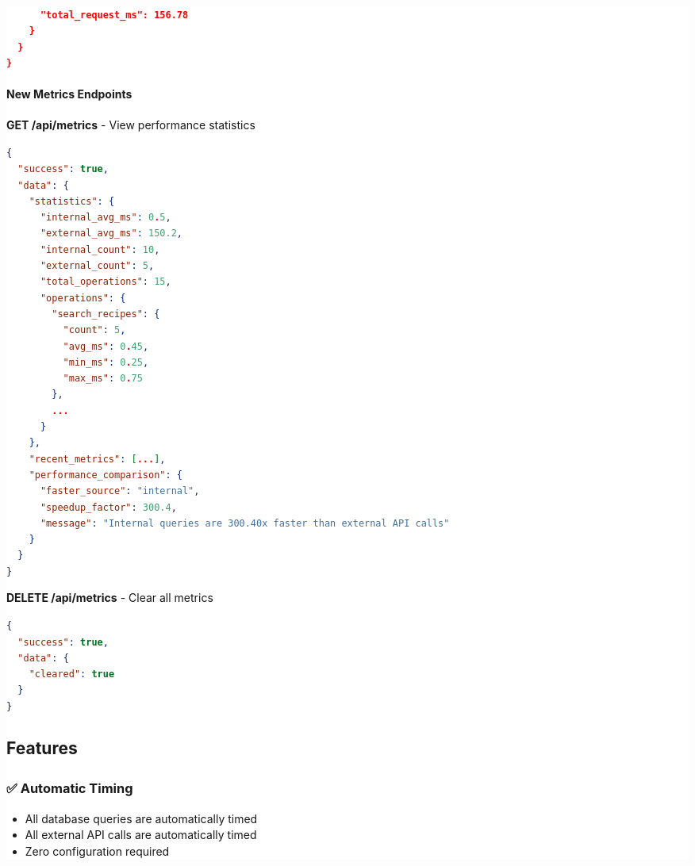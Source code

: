 ```json
      "total_request_ms": 156.78
    }
  }
}
```

#### New Metrics Endpoints

**GET /api/metrics** - View performance statistics
```json
{
  "success": true,
  "data": {
    "statistics": {
      "internal_avg_ms": 0.5,
      "external_avg_ms": 150.2,
      "internal_count": 10,
      "external_count": 5,
      "total_operations": 15,
      "operations": {
        "search_recipes": {
          "count": 5,
          "avg_ms": 0.45,
          "min_ms": 0.25,
          "max_ms": 0.75
        },
        ...
      }
    },
    "recent_metrics": [...],
    "performance_comparison": {
      "faster_source": "internal",
      "speedup_factor": 300.4,
      "message": "Internal queries are 300.40x faster than external API calls"
    }
  }
}
```

**DELETE /api/metrics** - Clear all metrics
```json
{
  "success": true,
  "data": {
    "cleared": true
  }
}
```

## Features

### ✅ Automatic Timing
- All database queries are automatically timed
- All external API calls are automatically timed
- Zero configuration required
